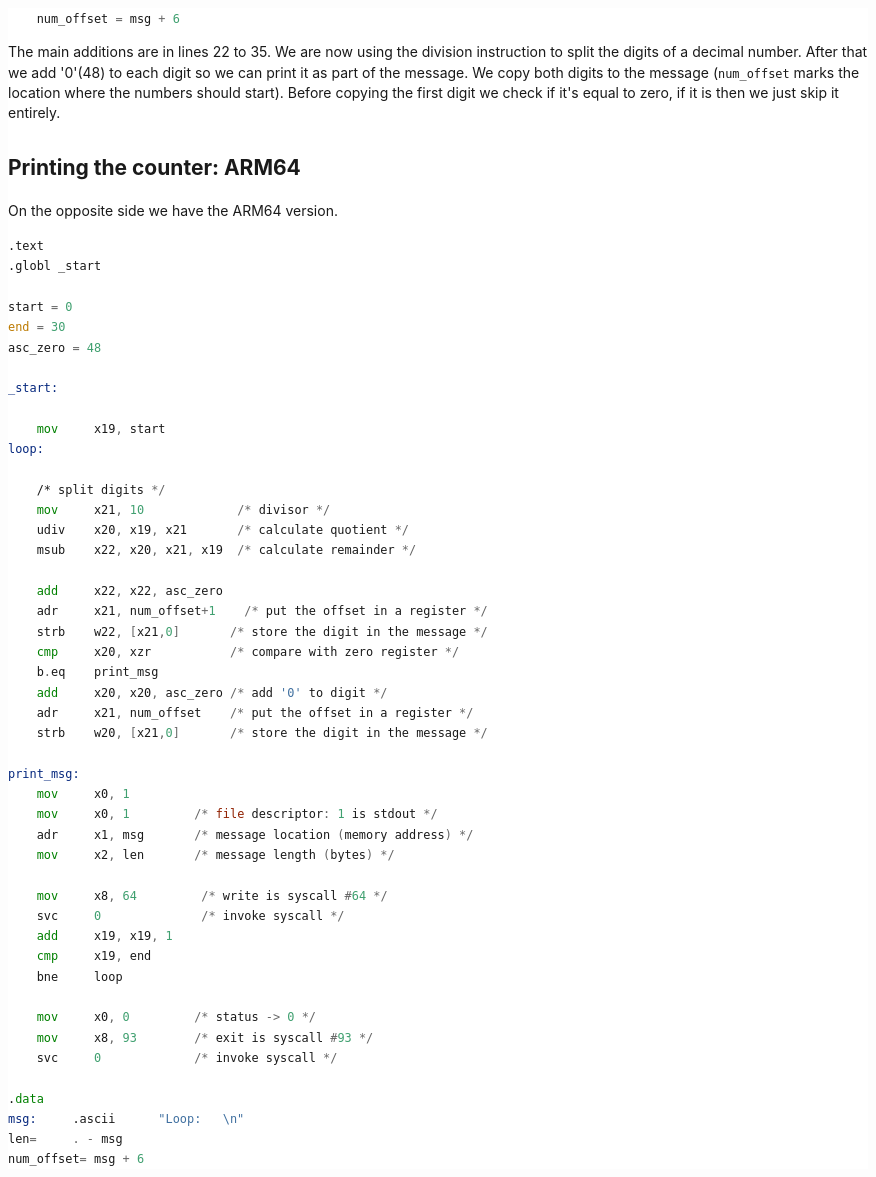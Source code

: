 ```asm
    num_offset = msg + 6
```

The main additions are in lines 22 to 35. We are now using the division instruction
to split the digits of a decimal number. After that we add '0'(48) to each digit so
we can print it as part of the message. We copy both digits to the message (`num_offset` marks
the location where the numbers should start). Before copying the first digit we check if it's
equal to zero, if it is then we just skip it entirely.

## Printing the counter: ARM64

On the opposite side we have the ARM64 version.

```asm
.text
.globl _start

start = 0
end = 30
asc_zero = 48

_start:
 
    mov     x19, start
loop:
    
    /* split digits */
    mov     x21, 10             /* divisor */
    udiv    x20, x19, x21       /* calculate quotient */
    msub    x22, x20, x21, x19  /* calculate remainder */

    add     x22, x22, asc_zero
    adr     x21, num_offset+1    /* put the offset in a register */
    strb    w22, [x21,0]       /* store the digit in the message */
    cmp     x20, xzr           /* compare with zero register */
    b.eq    print_msg
    add     x20, x20, asc_zero /* add '0' to digit */
    adr     x21, num_offset    /* put the offset in a register */
    strb    w20, [x21,0]       /* store the digit in the message */

print_msg:
    mov     x0, 1
    mov     x0, 1         /* file descriptor: 1 is stdout */
    adr     x1, msg       /* message location (memory address) */
    mov     x2, len       /* message length (bytes) */

    mov     x8, 64         /* write is syscall #64 */
    svc     0              /* invoke syscall */
    add     x19, x19, 1
    cmp     x19, end
    bne     loop

    mov     x0, 0         /* status -> 0 */
    mov     x8, 93        /* exit is syscall #93 */
    svc     0             /* invoke syscall */
 
.data
msg:     .ascii      "Loop:   \n"
len=     . - msg
num_offset= msg + 6
```

